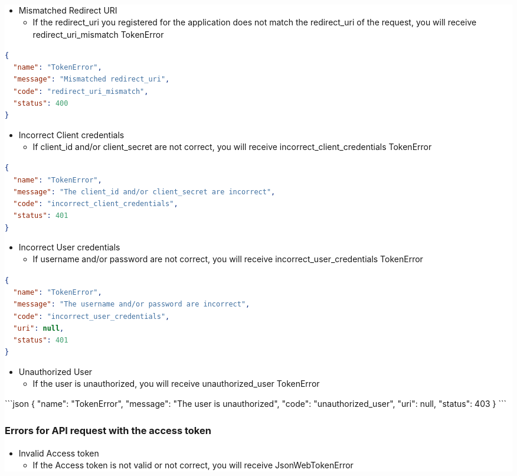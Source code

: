 * Mismatched Redirect URI
  * If the redirect_uri you registered for the application does not match the redirect_uri of the request, you will receive redirect_uri_mismatch TokenError

```json
{
  "name": "TokenError",
  "message": "Mismatched redirect_uri",
  "code": "redirect_uri_mismatch",
  "status": 400
}
```

* Incorrect Client credentials
  * If client_id and/or client_secret are not correct, you will receive incorrect_client_credentials TokenError

```json
{
  "name": "TokenError",
  "message": "The client_id and/or client_secret are incorrect",
  "code": "incorrect_client_credentials",
  "status": 401
}
```

* Incorrect User credentials
  * If username and/or password are not correct, you will receive incorrect_user_credentials TokenError

```json
{
  "name": "TokenError",
  "message": "The username and/or password are incorrect",
  "code": "incorrect_user_credentials",
  "uri": null,
  "status": 401
}
```

* Unauthorized User
  * If the user is unauthorized, you will receive unauthorized_user TokenError

<div id='id-error-apireq'></div>
```json
{
  "name": "TokenError",
  "message": "The user is unauthorized",
  "code": "unauthorized_user",
  "uri": null,
  "status": 403
}
```
<br/>

### Errors for API request with the access token
* Invalid Access token
  * If the Access token is not valid or not correct, you will receive JsonWebTokenError
